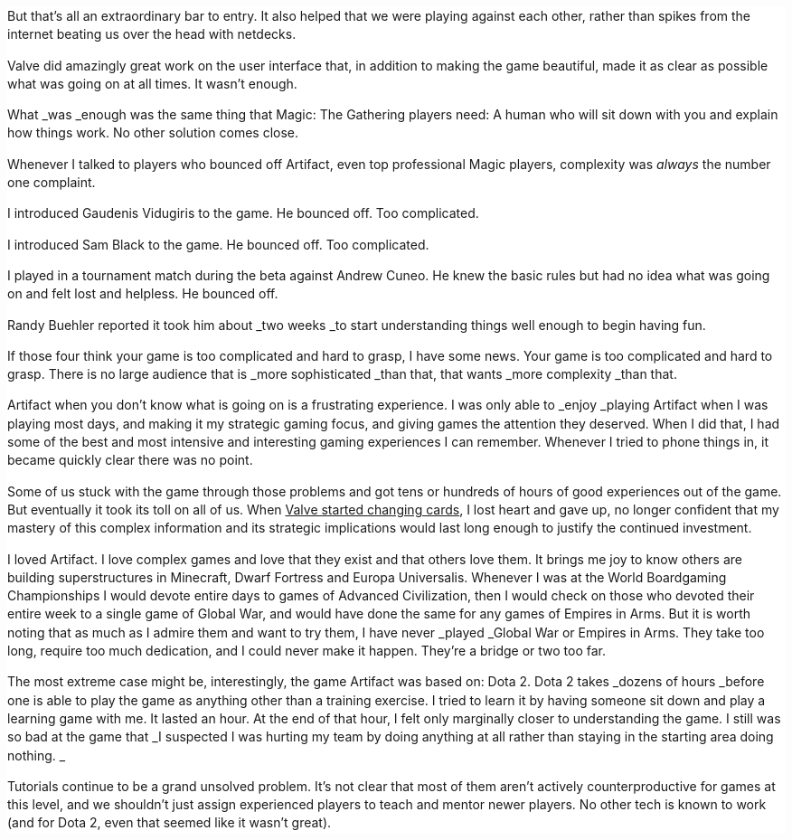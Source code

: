 But that’s all an extraordinary bar to entry. It also helped that we were playing against each other, rather than spikes from the internet beating us over the head with netdecks.

Valve did amazingly great work on the user interface that, in addition to making the game beautiful, made it as clear as possible what was going on at all times. It wasn’t enough.

What _was _enough was the same thing that Magic: The Gathering players need: A human who will sit down with you and explain how things work. No other solution comes close.

Whenever I talked to players who bounced off Artifact, even top professional Magic players, complexity was _always_ the number one complaint.

I introduced Gaudenis Vidugiris to the game. He bounced off. Too complicated.

I introduced Sam Black to the game. He bounced off. Too complicated.

I played in a tournament match during the beta against Andrew Cuneo. He knew the basic rules but had no idea what was going on and felt lost and helpless. He bounced off.

Randy Buehler reported it took him about _two weeks _to start understanding things well enough to begin having fun.

If those four think your game is too complicated and hard to grasp, I have some news. Your game is too complicated and hard to grasp. There is no large audience that is _more sophisticated _than that, that wants _more complexity _than that.

Artifact when you don’t know what is going on is a frustrating experience. I was only able to _enjoy _playing Artifact when I was playing most days, and making it my strategic gaming focus, and giving games the attention they deserved. When I did that, I had some of the best and most intensive and interesting gaming experiences I can remember. Whenever I tried to phone things in, it became quickly clear there was no point.

Some of us stuck with the game through those problems and got tens or hundreds of hours of good experiences out of the game. But eventually it took its toll on all of us. When [Valve started changing cards](https://thezvi.wordpress.com/2018/12/28/card-balance-and-artifact/), I lost heart and gave up, no longer confident that my mastery of this complex information and its strategic implications would last long enough to justify the continued investment.

I loved Artifact. I love complex games and love that they exist and that others love them. It brings me joy to know others are building superstructures in Minecraft, Dwarf Fortress and Europa Universalis. Whenever I was at the World Boardgaming Championships I would devote entire days to games of Advanced Civilization, then I would check on those who devoted their entire week to a single game of Global War, and would have done the same for any games of Empires in Arms. But it is worth noting that as much as I admire them and want to try them, I have never _played _Global War or Empires in Arms. They take too long, require too much dedication, and I could never make it happen. They’re a bridge or two too far.

The most extreme case might be, interestingly, the game Artifact was based on: Dota 2. Dota 2 takes _dozens of hours _before one is able to play the game as anything other than a training exercise. I tried to learn it by having someone sit down and play a learning game with me. It lasted an hour. At the end of that hour, I felt only marginally closer to understanding the game. I still was so bad at the game that _I suspected I was hurting my team by doing anything at all rather than staying in the starting area doing nothing. _

Tutorials continue to be a grand unsolved problem. It’s not clear that most of them aren’t actively counterproductive for games at this level, and we shouldn’t just assign experienced players to teach and mentor newer players. No other tech is known to work (and for Dota 2, even that seemed like it wasn’t great).
